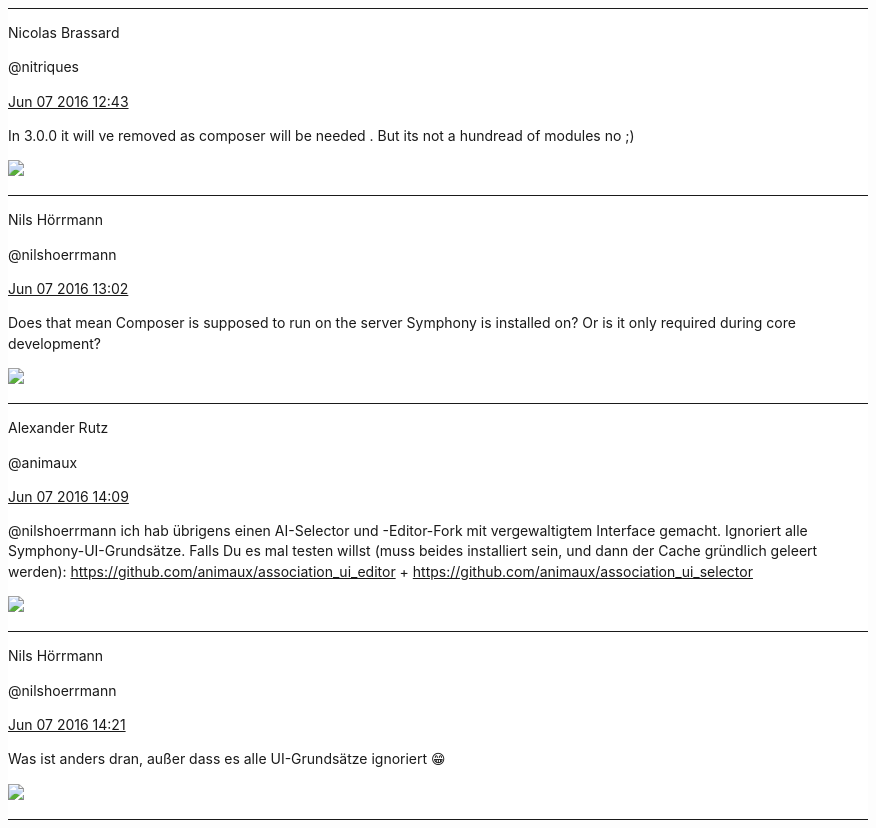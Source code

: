 ____

Nicolas Brassard

@nitriques

[Jun 07 2016
12:43](https://gitter.im/symphonycms/symphony-2?at=5756c174b5122bc217783a94)

In 3.0.0 it will ve removed as composer will be needed . But its not a
hundread of modules no ;)

![](https://avatars0.githubusercontent.com/u/25466?v=3&s=30)

____

Nils Hörrmann

@nilshoerrmann

[Jun 07 2016
13:02](https://gitter.im/symphonycms/symphony-2?at=5756c5fa970521a45839aa7e)

Does that mean Composer is supposed to run on the server Symphony is installed
on? Or is it only required during core development?

![](https://avatars2.githubusercontent.com/u/446874?v=3&s=30)

____

Alexander Rutz

@animaux

[Jun 07 2016
14:09](https://gitter.im/symphonycms/symphony-2?at=5756d581c2a6e42f7e9920c0)

@nilshoerrmann ich hab übrigens einen AI-Selector und -Editor-Fork mit
vergewaltigtem Interface gemacht. Ignoriert alle Symphony-UI-Grundsätze. Falls
Du es mal testen willst (muss beides installiert sein, und dann der Cache
gründlich geleert werden): <https://github.com/animaux/association_ui_editor>
\+ <https://github.com/animaux/association_ui_selector>

![](https://avatars0.githubusercontent.com/u/25466?v=3&s=30)

____

Nils Hörrmann

@nilshoerrmann

[Jun 07 2016
14:21](https://gitter.im/symphonycms/symphony-2?at=5756d870662b042b7e592db2)

Was ist anders dran, außer dass es alle UI-Grundsätze ignoriert 😁

![](https://avatars2.githubusercontent.com/u/446874?v=3&s=30)

____
